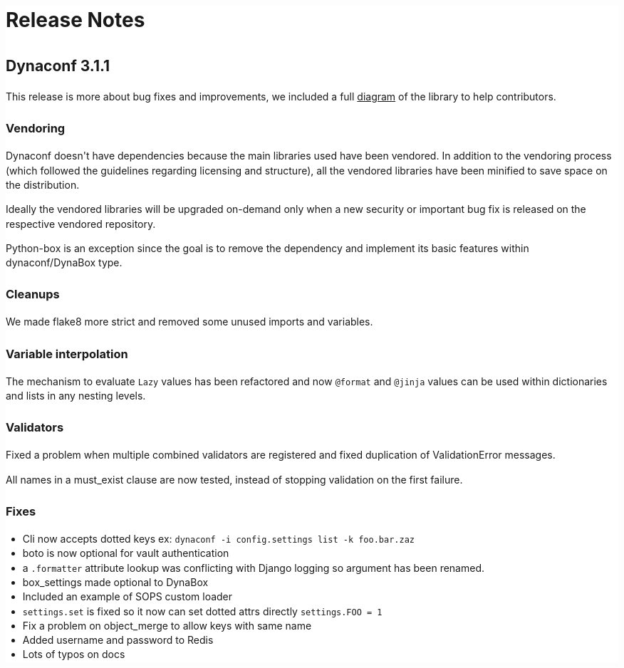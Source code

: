 # Release Notes

## Dynaconf 3.1.1

This release is more about bug fixes and improvements,
we included a full [diagram](https://viewer.diagrams.net/?highlight=0000ff&edit=_blank&layers=1&nav=1&title=Dynaconf#Uhttps%3A%2F%2Fdrive.google.com%2Fuc%3Fid%3D11krXcDr67FGci_f36FZO-hiL08z4FuL9%26export%3Ddownload) of the library to help contributors.

### Vendoring

Dynaconf doesn't have dependencies because the main libraries used have
been vendored. In addition to the vendoring process (which followed the guidelines
regarding licensing and structure), all the vendored libraries have been minified to
save space on the distribution.

Ideally the vendored libraries will be upgraded on-demand only when a new security
or important bug fix is released on the respective vendored repository.

Python-box is an exception since the goal is to remove the dependency and implement
its basic features within dynaconf/DynaBox type.

### Cleanups

We made flake8 more strict and removed some unused imports and variables.

### Variable interpolation

The mechanism to evaluate `Lazy` values has been refactored and now `@format` and
`@jinja` values can be used within dictionaries and lists in any nesting levels.

### Validators

Fixed a problem when multiple combined validators are registered and fixed
duplication of ValidationError messages.

All names in a must_exist clause are now tested, instead of stopping validation on the
first failure.

### Fixes

- Cli now accepts dotted keys ex: `dynaconf -i config.settings list -k foo.bar.zaz`
- boto is now optional for vault authentication
- a `.formatter` attribute lookup was conflicting with Django logging so argument has
been renamed.
- box_settings made optional to DynaBox
- Included an example of SOPS custom loader
- `settings.set` is fixed so it now can set dotted attrs directly `settings.FOO = 1`
- Fix a problem on object_merge to allow keys with same name
- Added username and password to Redis
- Lots of typos on docs
